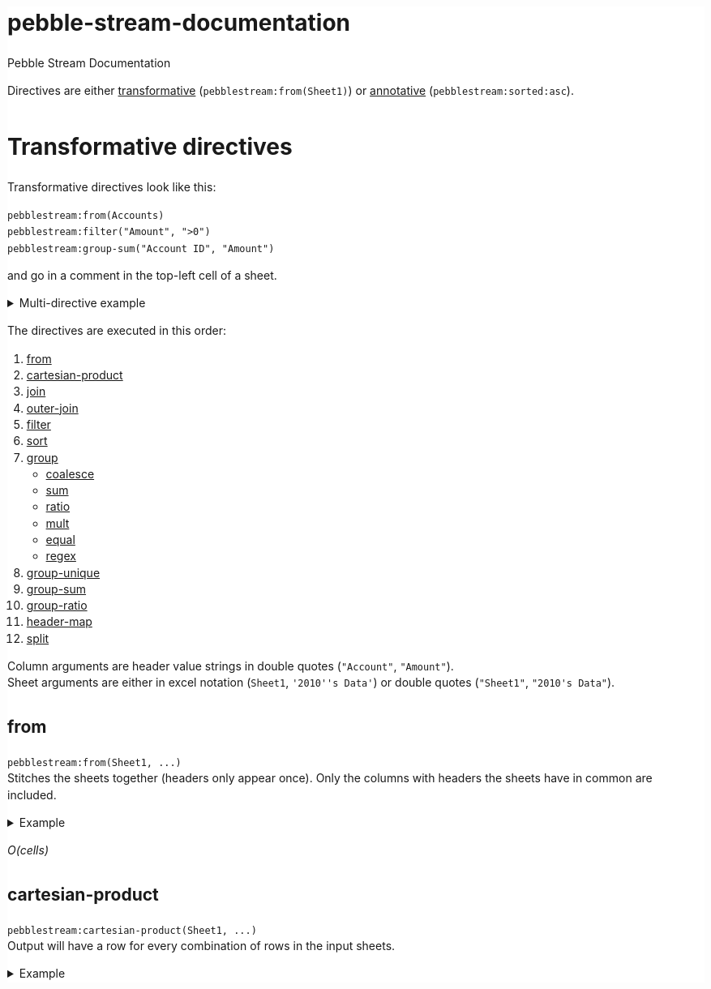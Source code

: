 # pebble-stream-documentation
Pebble Stream Documentation



Directives are either [transformative](#transformative-directives) (`pebblestream:from(Sheet1)`) or [annotative](#annotative-directives) (`pebblestream:sorted:asc`).

# Transformative directives
Transformative directives look like this:
```
pebblestream:from(Accounts)
pebblestream:filter("Amount", ">0")
pebblestream:group-sum("Account ID", "Amount")
```
and go in a comment in the top-left cell of a sheet.  

<details><summary>Multi-directive example</summary></details>

The directives are executed in this order:  
1. [from](#from)
1. [cartesian-product](#cartesian-product)
1. [join](#join)
1. [outer-join](#outer-join)
1. [filter](#filter)
1. [sort](#sort)
1. [group](#group)
    * [coalesce](#coalesce)
    * [sum](#sum)
	* [ratio](#ratio)
    * [mult](#mult)
    * [equal](#equal)
    * [regex](#regex)
1. [group-unique](#group-unique)
1. [group-sum](#group-sum)
1. [group-ratio](#group-ratio)
1. [header-map](#header-map)
1. [split](#split)

Column arguments are header value strings in double quotes (`"Account"`, `"Amount"`).  
Sheet arguments are either in excel notation (`Sheet1`, `'2010''s Data'`) or double quotes (`"Sheet1"`, `"2010's Data"`).

## from
`pebblestream:from(Sheet1, ...)`  
Stitches the sheets together (headers only appear once). Only the columns with headers the sheets have in common are included.  
<details><summary>Example</summary></details>

_O(cells)_

## cartesian-product
`pebblestream:cartesian-product(Sheet1, ...)`  
Output will have a row for every combination of rows in the input sheets.  
<details><summary>Example</summary></details>
